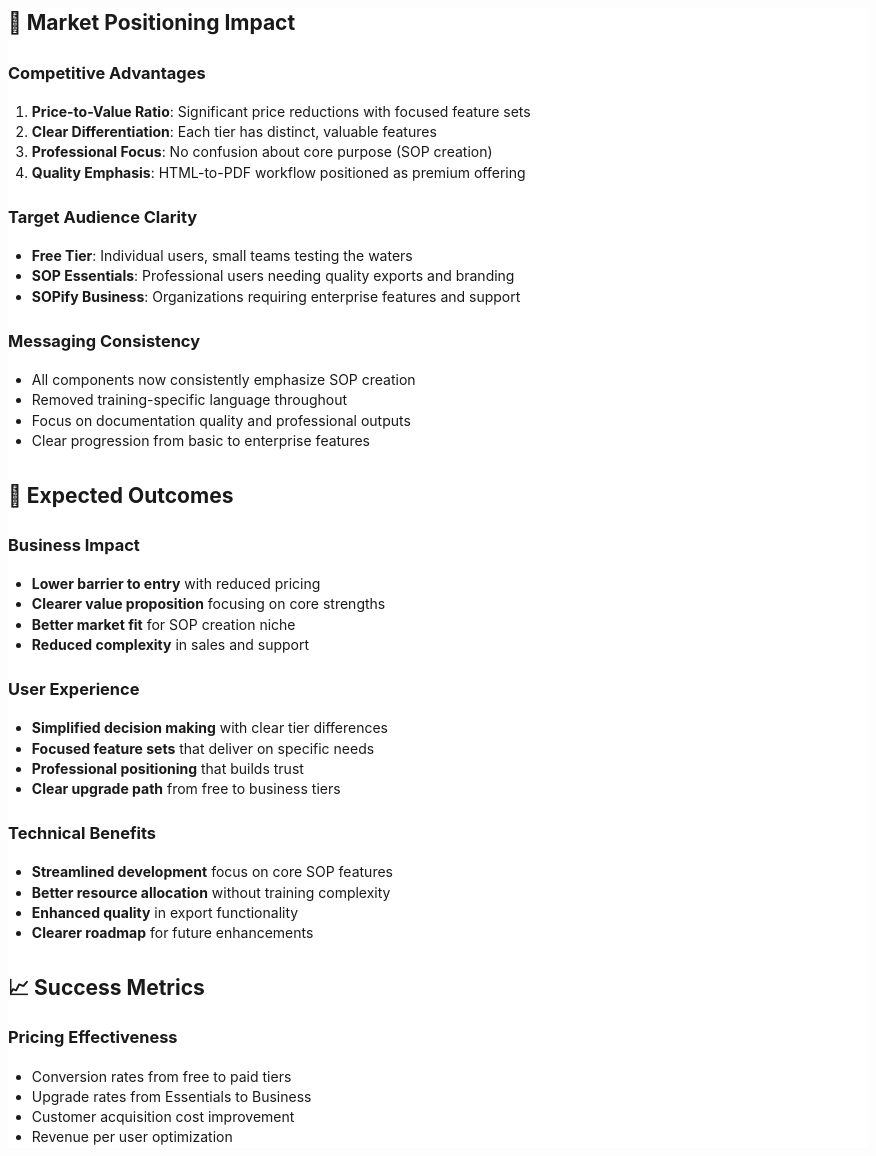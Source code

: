 ## 🎯 Market Positioning Impact

### **Competitive Advantages**
1. **Price-to-Value Ratio**: Significant price reductions with focused feature sets
2. **Clear Differentiation**: Each tier has distinct, valuable features
3. **Professional Focus**: No confusion about core purpose (SOP creation)
4. **Quality Emphasis**: HTML-to-PDF workflow positioned as premium offering

### **Target Audience Clarity**
- **Free Tier**: Individual users, small teams testing the waters
- **SOP Essentials**: Professional users needing quality exports and branding
- **SOPify Business**: Organizations requiring enterprise features and support

### **Messaging Consistency**
- All components now consistently emphasize SOP creation
- Removed training-specific language throughout
- Focus on documentation quality and professional outputs
- Clear progression from basic to enterprise features

## 🚀 Expected Outcomes

### **Business Impact**
- **Lower barrier to entry** with reduced pricing
- **Clearer value proposition** focusing on core strengths
- **Better market fit** for SOP creation niche
- **Reduced complexity** in sales and support

### **User Experience**
- **Simplified decision making** with clear tier differences
- **Focused feature sets** that deliver on specific needs
- **Professional positioning** that builds trust
- **Clear upgrade path** from free to business tiers

### **Technical Benefits**
- **Streamlined development** focus on core SOP features
- **Better resource allocation** without training complexity
- **Enhanced quality** in export functionality
- **Clearer roadmap** for future enhancements

## 📈 Success Metrics

### **Pricing Effectiveness**
- Conversion rates from free to paid tiers
- Upgrade rates from Essentials to Business
- Customer acquisition cost improvement
- Revenue per user optimization
